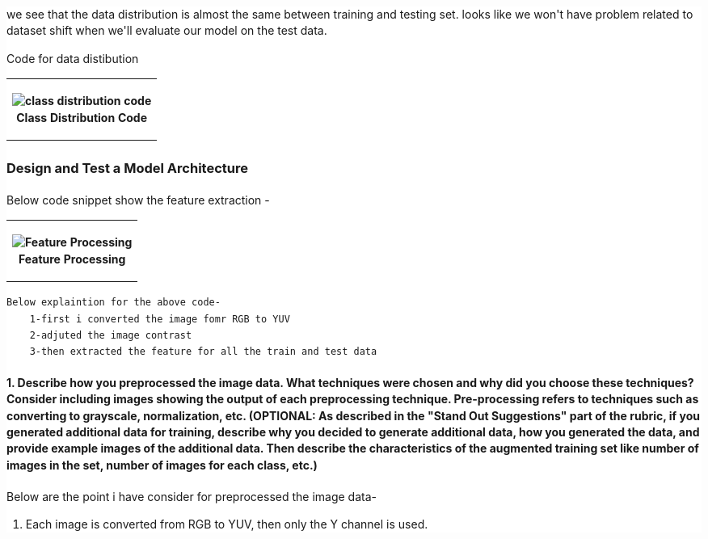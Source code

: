 we see that the data distribution is almost the same between training and testing set.
looks like we won't have problem related to dataset shift when we'll evaluate our model on the test data.

Code for data distibution 

<table style="width:100%">
  <tr>
    <th>
      <p align="center">
           <img src="example/DataDistibutionCode.PNG" alt="class distribution code" width="60%" height="60%">
           <br>Class Distribution Code
      </p>
    </th>
  </tr>
</table>

### Design and Test a Model Architecture

Below code snippet show the feature extraction -

<table style="width:100%">
  <tr>
    <th>
      <p align="center">
           <img src="example/FeatureProcessing.PNG" alt="Feature Processing" width="60%" height="60%">
           <br>Feature Processing
      </p>
    </th>
  </tr>
</table>
 
	Below explaintion for the above code-
		1-first i converted the image fomr RGB to YUV
		2-adjuted the image contrast
		3-then extracted the feature for all the train and test data 

#### 1. Describe how you preprocessed the image data. What techniques were chosen and why did you choose these techniques? Consider including images showing the output of each preprocessing technique. Pre-processing refers to techniques such as converting to grayscale, normalization, etc. (OPTIONAL: As described in the "Stand Out Suggestions" part of the rubric, if you generated additional data for training, describe why you decided to generate additional data, how you generated the data, and provide example images of the additional data. Then describe the characteristics of the augmented training set like number of images in the set, number of images for each class, etc.)

Below are the point i have consider for preprocessed the image data-

1) Each image is converted from RGB to YUV, then only the Y channel is used.
